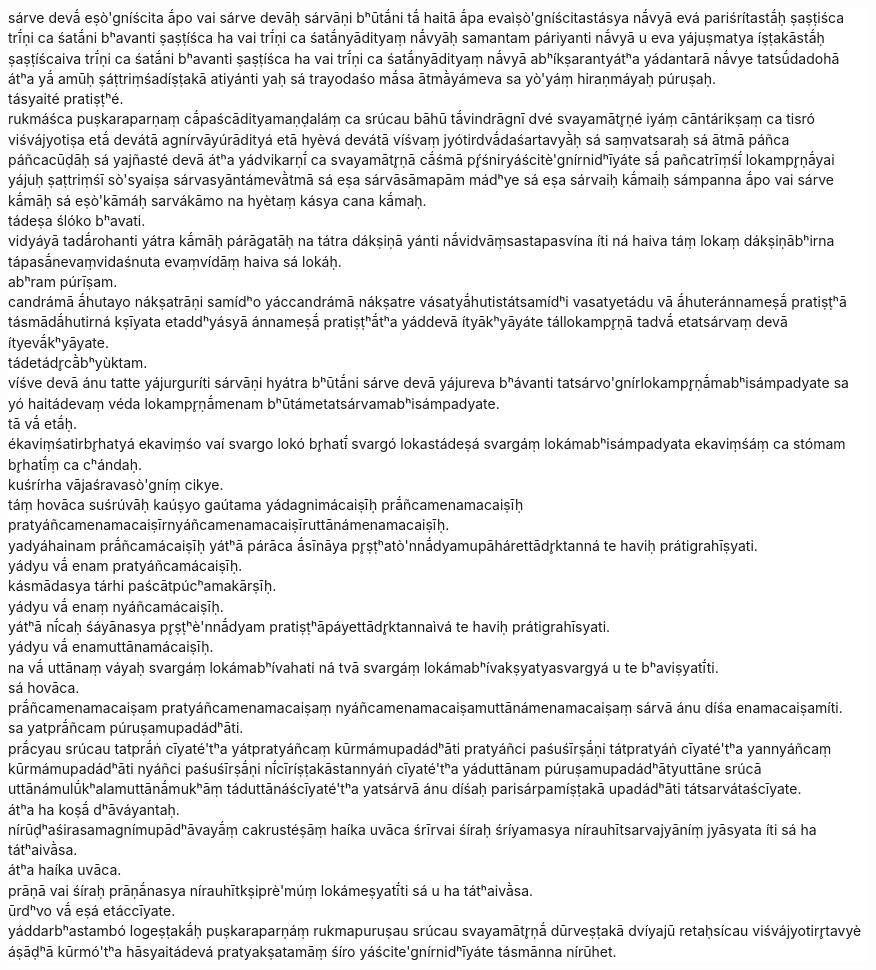 sárve devā́ eṣò'gníścita ā́po vai sárve devāḥ sárvāṇi bʰūtā́ni tā́ haitā ā́pa evaìṣò'gníścitastásya nā́vyā evá pariśrítastā́ḥ ṣaṣṭiśca trī́ṇi ca śatā́ni bʰavanti ṣaṣṭíśca ha vai trī́ṇi ca śatā́nyādityaṃ nā́vyāḥ samantam páriyanti nā́vyā u eva yájuṣmatya íṣṭakāstā́ḥ ṣaṣṭíścaiva trī́ṇi ca śatā́ni bʰavanti ṣaṣṭíśca ha vai trī́ṇi ca śatā́nyādityaṃ nā́vyā abʰíkṣarantyátʰa yádantarā nā́vye tatsū́dadohā átʰa yā́ amūḥ ṣáṭtriṃśadíṣṭakā atiyánti yaḥ sá trayodaśo mā́sa ātmā̀yámeva sa yò'yáṃ hiraṇmáyaḥ púruṣaḥ.  
tásyaité pratiṣṭʰé.  
rukmáśca puṣkaraparṇaṃ cā́paścādityamaṇḍaláṃ ca srúcau bāhū tā́vindrāgnī dvé svayamātr̥ṇé iyáṃ cāntárikṣaṃ ca tisró viśvájyotiṣa etā́ devátā agnírvāyúrādityá etā hyèvá devátā víśvaṃ jyótirdvā́daśartavyā̀ḥ sá saṃvatsaraḥ sá ātmā páñca páñcacūḍāḥ sá yajñasté devā átʰa yádvikarṇī́ ca svayamātr̥ṇā cā́śmā pŕ̥śniryáścitè'gnírnidʰīyáte sā́ pañcatrīṃśī́ lokampr̥ṇā́yai yájuḥ ṣaṭtriṃśī sò'syaiṣa sárvasyāntámevā̀tmā sá eṣa sárvāsāmapām mádʰye sá eṣa sárvaiḥ kā́maiḥ sámpanna ā́po vai sárve kā́māḥ sá eṣò'kāmáḥ sarvákāmo na hyètaṃ kásya cana kā́maḥ.  
tádeṣa ślóko bʰavati.  
vidyáyā tadā́rohanti yátra kā́māḥ párāgatāḥ na tátra dákṣiṇā yánti nā́vidvāṃsastapasvína íti ná haiva táṃ lokaṃ dákṣiṇābʰirna tápasā́nevaṃvidaśnuta evaṃvídāṃ haiva sá lokáḥ.  
abʰram púrīṣam.  
candrámā ā́hutayo nákṣatrāṇi samídʰo yáccandrámā nákṣatre vásatyā́hutistátsamídʰi vasatyetádu vā ā́huteránnameṣā́ pratiṣṭʰā tásmādā́hutirná kṣīyata etaddʰyásyā ánnameṣā́ pratiṣṭʰā́tʰa yáddevā ítyākʰyāyáte tállokampr̥ṇā tadvā́ etatsárvaṃ devā ítyevā́kʰyāyate.  
tádetádr̥cā̀bʰyùktam.  
víśve devā ánu tatte yájurguríti sárvāṇi hyátra bʰūtā́ni sárve devā yájureva bʰávanti tatsárvo'gnírlokampr̥ṇā́mabʰisámpadyate sa yó haitádevaṃ véda lokampr̥ṇā́menam bʰūtámetatsárvamabʰisámpadyate.  
tā vā́ etā́ḥ.  
ékaviṃśatirbr̥hatyá ekaviṃśo vaí svargo lokó br̥hatī́ svargó lokastádeṣá svargáṃ lokámabʰisámpadyata ekaviṃśáṃ ca stómam br̥hatī́ṃ ca cʰándaḥ.  
kuśrírha vājaśravasò'gníṃ cikye.  
táṃ hovāca suśrúvāḥ kaúṣyo gaútama yádagnimácaiṣīḥ prā́ñcamenamacaiṣīḥ pratyáñcamenamacaiṣīrnyáñcamenamacaiṣīruttānámenamacaiṣīḥ.  
yadyáhainam prā́ñcamácaiṣīḥ yátʰā párāca ā́sīnāya pr̥ṣṭʰatò'nnā́dyamupāhárettādr̥ktanná te haviḥ prátigrahīṣyati.  
yádyu vā́ enam pratyáñcamácaiṣīḥ.  
kásmādasya tárhi paścātpúcʰamakārṣīḥ.  
yádyu vā́ enaṃ nyáñcamácaiṣīḥ.  
yátʰā nī́caḥ śáyānasya pr̥ṣṭʰè'nnā́dyam pratiṣṭʰāpáyettādr̥ktannaìvá te haviḥ prátigrahīsyati.  
yádyu vā́ enamuttānamácaiṣīḥ.  
na vā́ uttānaṃ váyaḥ svargáṃ lokámabʰívahati ná tvā svargáṃ lokámabʰívakṣyatyasvargyá u te bʰaviṣyatī́ti.  
sá hovāca.  
prā́ñcamenamacaiṣam pratyáñcamenamacaiṣaṃ nyáñcamenamacaiṣamuttānámenamacaiṣaṃ sárvā ánu díśa enamacaiṣamíti.  
sa yatprā́ñcam púruṣamupadádʰāti.  
prā́cyau srúcau tatprā́ṅ cīyaté'tʰa yátpratyáñcaṃ kūrmámupadádʰāti pratyáñci paśuśīrṣā́ṇi tátpratyáṅ cīyaté'tʰa yannyáñcaṃ kūrmámupadádʰāti nyáñci paśuśīrṣā́ṇi nī́cīríṣṭakāstannyáṅ cīyaté'tʰa yáduttānam púruṣamupadádʰātyuttāne srúcā uttānámulū́kʰalamuttānā́mukʰāṃ táduttānáścīyaté'tʰa yatsárvā ánu díśaḥ parisárpamíṣṭakā upadádʰāti tátsarvátaścīyate.  
átʰa ha koṣā́ dʰāváyantaḥ.  
nírūḍʰaśirasamagnímupādʰāvayā́ṃ cakrustéṣāṃ haíka uvāca śrīrvai śíraḥ śríyamasya nírauhītsarvajyāníṃ jyāsyata íti sá ha tátʰaivā̀sa.  
átʰa haíka uvāca.  
prāṇā vai śíraḥ prāṇā́nasya nírauhītkṣiprè'múṃ lokámeṣyatī́ti sá u ha tátʰaivā̀sa.  
ūrdʰvo vā́ eṣá etáccīyate.  
yáddarbʰastambó logeṣṭakā́ḥ puṣkaraparṇáṃ rukmapuruṣau srúcau svayamātr̥ṇā́ dūrveṣṭakā dvíyajū retaḥsícau viśvájyotirr̥tavyè áṣāḍʰā kūrmó'tʰa hāsyaitádevá pratyakṣatamāṃ śíro yáścite'gnírnidʰīyáte tásmānna nírūhet.  
